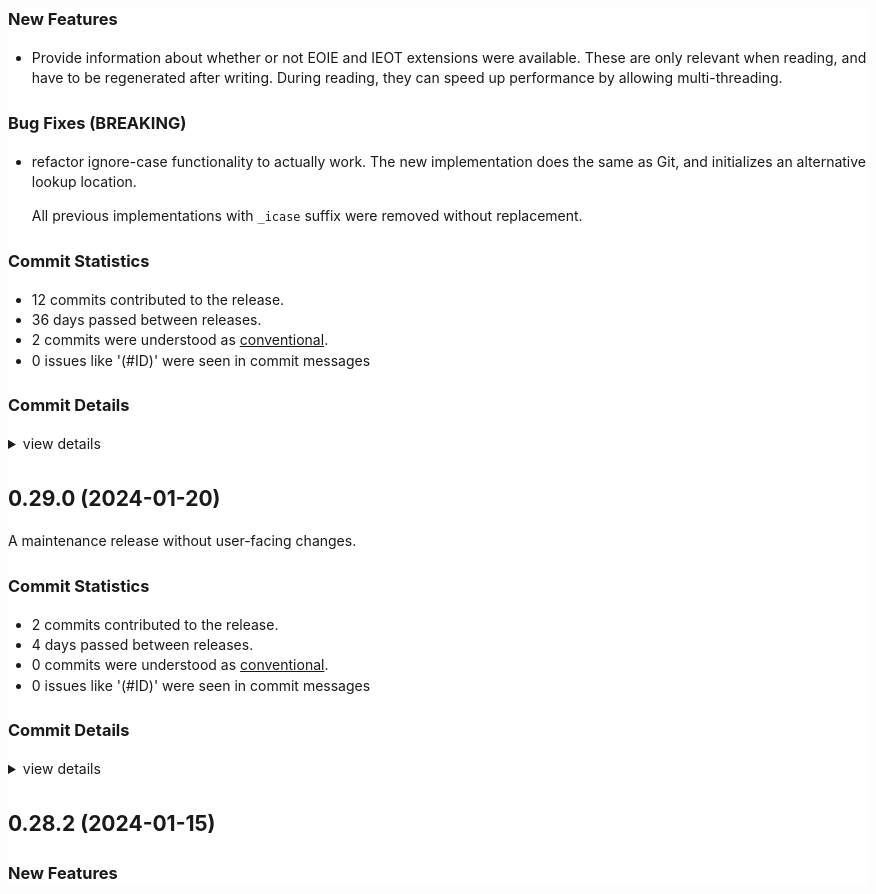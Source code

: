 ### New Features

 - <csr-id-ec37db42f0c22268cf400ae193cfb04466f45b0e/> Provide information about whether or not EOIE and IEOT extensions were available.
   These are only relevant when reading, and have to be regenerated after writing.
   During reading, they can speed up performance by allowing multi-threading.

### Bug Fixes (BREAKING)

 - <csr-id-cbda06d7673c3461b82f5999295d3b00a7c273ef/> refactor ignore-case functionality to actually work.
   The new implementation does the same as Git, and initializes
   an alternative lookup location.
   
   All previous implementations with `_icase` suffix were removed
   without replacement.

### Commit Statistics

<csr-read-only-do-not-edit/>

 - 12 commits contributed to the release.
 - 36 days passed between releases.
 - 2 commits were understood as [conventional](https://www.conventionalcommits.org).
 - 0 issues like '(#ID)' were seen in commit messages

### Commit Details

<csr-read-only-do-not-edit/>

<details><summary>view details</summary></details>

## 0.29.0 (2024-01-20)

A maintenance release without user-facing changes.

### Commit Statistics

<csr-read-only-do-not-edit/>

 - 2 commits contributed to the release.
 - 4 days passed between releases.
 - 0 commits were understood as [conventional](https://www.conventionalcommits.org).
 - 0 issues like '(#ID)' were seen in commit messages

### Commit Details

<csr-read-only-do-not-edit/>

<details><summary>view details</summary></details>

## 0.28.2 (2024-01-15)

### New Features
